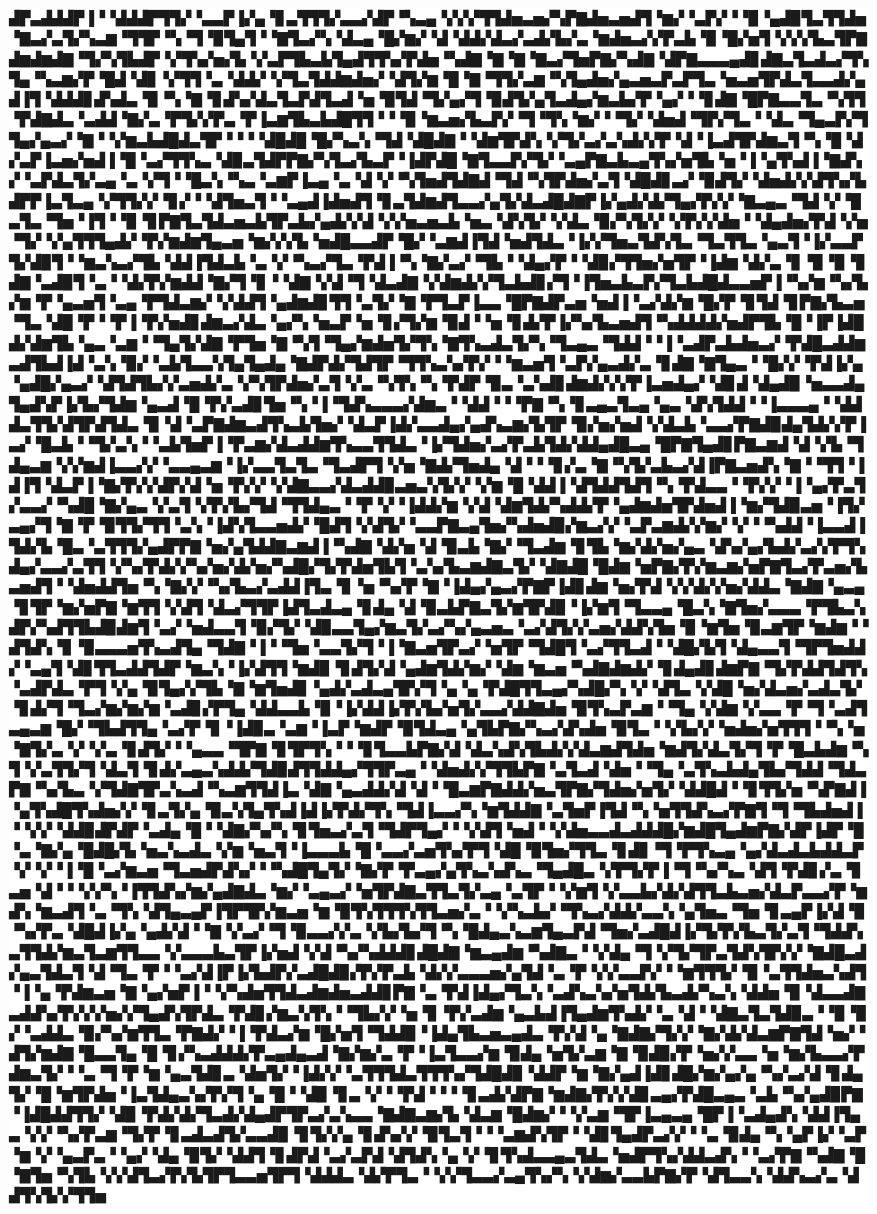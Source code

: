 ▟▛▃▟▟▟▛▐▝▝▟▟▟▛▜▜▞▝▃▃▛▐▞▄▝▊▃▜▜▜▞▃▃▞▟▛▝▚▃▄▝▞▞▞▜▜▟▅▃▅▞▚▛▇▟▅▃▅▟▜▝▆▞▝▃▛▞▝▝▉▝▄▟▉▜▃▜▜▟▅▝▇▃▞▃▜▞▚▃▆▝▜▜▛▝▚▝▜▝▉▜▄▜▝▝▇▜▃▞▚▝▟▃▄▝█▞▆▞▝▟▝▟▟▞▟▃▞▃▟▞▙▞▃▝▆▟▅▃▞▞▛▃▙▝▉▝█▞▅▜▝▞▞▞▙▃▜▛▇▟▆▟▆▟▇▝▜▞▚▜▙▟▛▝▞▜▚▞▅▞▙▝▞▃▛▜▙▃▙▜▄▟▜▜▚▞▛▟▅▝▚▟▇▝▇▝▇▝▇▃▞▜▅▛▇▞▚▟▇▝▟▛▇▃▃▃▄▟▊▟▇▃▜▃▟▃▞▜▚▜▄▝▚▃▆▞▛▝█▟▝▟▊▝▞▜▜▝▃▝▟▟▞▝▞▜▃▜▟▟▆▟▅▞▝▟▜▞▆▝█▝▇▝▜▜▞▃▆▝▚▜▄▟▅▞▄▃▅▃▛▃▛▜▃▝▅▃▅▜▛▟▃▜▃▃▟▞▄▟▐▜▝▟▟▟▊▟▚▟▃▝▉▝▚▝▇▝▊▟▚▞▟▃▜▃▛▟▜▃▟▝▅▝▉▜▟▝▜▞▄▞▜▝▉▟▜▞▄▜▃▟▄▞▆▃▙▞▛▝▄▞▝▝▊▟▇▝█▛▇▃▃▜▃▝▚▜▜▝▛▟▇▟▃▝▃▟▟▝▇▞▃▝▛▜▞▞▛▃▝▛▐▃▆▜▙▃▙▟█▜▜▝▝▝▉▝▆▃▅▞▙▃▛▞▝▜▝▜▚▝▆▞▝▝▜▞▝▟▅▟▝▜▛▞▜▃▝▝▟▃▝▜▄▃▛▞▜▜▄▞▄▃▞▝▇▝▝▞▆▃▙▟█▟▃▜▛▝▝▝▝▟█▟█▝█▞▚▃▚▝▜▟▝▟█▟▇▝▝▟▆▜▛▟▚▝▞▜▞▃▞▃▚▟▞▞▛▝▟▝▐▃▟▜▛▟▆▃▜▝▚▝█▝▟▞▃▛▐▃▅▞▅▟▐▝█▝▃▞▜▜▚▃▝▟▉▃▜▟▛▛▇▞▚▜▃▞▙▃▛▝▐▟▛▟█▝▇▜▃▃▛▞▜▞▝▃▄▛▇▃▙▃▄▜▚▞▅▜▙▝▅▝▐▝▄▜▚▟▐▝▇▟▚▞▝▃▛▟▃▜▞▃▄▝▃▝▞▜▝▝█▃▚▝▚▃▝▃▆▛▐▃▄▝▃▝▟▝▞▝▚▜▅▟▜▟▇▟▝▜▟▝▚▜▛▟▅▞▃▜▝▟█▟▊▃▞▝▉▟▜▞▝▟▅▟▞▞▟▜▚▞▙▟▛▛▐▃▜▃▄▝▞▜▜▞▞▝▊▞▝▝▟▜▅▃▜▝▝▃▄▟▐▟▅▟▜▝▊▃▜▟▆▟▜▃▃▞▄▜▞▟▃▟█▟▇▛▐▞▄▟▞▟▞▜▄▞▛▞▞▝▇▃▄▃▝▜▟▝▞▝█▃▜▃▝▜▅▝▐▜▝▝▉▝▊▛▇▜▃▜▟▃▅▃▙▜▛▃▙▞▄▟▞▞▟▝▞▞▅▃▅▃▙▝▅▃▝▟▚▜▞▝▞▟▃▝▉▞▚▜▞▞▝▞▛▞▞▟▅▝▝▟▄▟▅▞▛▟▝▞▅▝▜▞▝▞▄▜▜▜▄▟▞▝▛▞▆▟▆▜▄▃▅▝▆▞▞▞▙▝▅▟█▃▃▟▛▝█▞▝▃▆▟▐▜▟▝▅▟▜▟▃▝▐▞▞▜▅▃▜▟▚▜▃▝▜▃▜▜▃▝▄▃▜▝▐▞▃▃▛▜▞▟▉▜▝▝▆▃▚▃▞▜▙▝▟▟▐▜▟▃▙▝▃▝▞▝▚▃▞▜▃▝▛▟▐▝▚▝▇▞▃▞▝▜▙▝▝▟▄▞▛▝▝▟▉▞▜▜▅▞▅▜▛▝▐▟▆▝▟▞▃▝▊▝▉▝▉▝▊▟▇▝▃▟▉▜▝▃▝▝▟▞▛▞▆▟▟▝▇▞▜▝▊▝▝▟▇▝▞▟▝▜▝▟▃▟▇▝▞▟▆▟▞▞▜▃▙▟▊▞▜▝▐▜▅▃▙▃▛▞▜▃▙▟█▟▃▃▅▛▐▝▚▞▆▝▚▞▙▞▆▝▛▝▄▃▅▜▝▃▄▝▛▜▟▃▆▞▝▞▟▟▜▝▄▟▆▟▊▜▜▝▃▜▞▝▇▝▛▜▃▛▐▃▃▝█▛▇▟▛▃▅▝▅▟▐▝▃▞▟▞▆▝█▞▛▝▊▜▟▝▊▛▇▞▙▃▅▝▜▃▝▟█▝▛▝▝▛▐▝▛▞▅▟▊▟▆▃▞▟▃▝▄▞▚▝▅▃▛▝▅▝▊▞▜▞▆▝▉▟▝▝▅▝▊▟▞▛▐▞▚▞▙▃▅▟▜▝▚▟▟▟▟▞▅▟▛▜▙▝█▝▐▛▐▟█▟▞▟▆▜▙▝▄▃▝▃▆▝▝▜▄▜▞▟▇▝▛▜▅▝▇▝▚▜▝▜▄▞▆▟▅▜▞▜▚▝▇▜▚▃▟▃▜▞▚▝▜▃▄▃▝▜▟▟▝▝▐▝▃▟▛▃▙▟▅▃▞▝▛▟█▃▟▟▆▃▟▜▙▟▐▟▝▃▚▝▉▞▝▃▙▜▃▃▚▜▄▜▄▟▄▝▇▟▛▟▞▜▟▜▛▝▜▜▚▃▚▞▛▞▝▝▆▃▅▜▝▃▛▞▄▃▟▞▃▝▊▟▇▝▇▜▄▃▝▝█▞▞▝▛▟▐▞▄▝▄▟█▞▄▃▞▝▟▜▟▜▙▞▞▃▅▟▞▃▝▞▚▜▛▟▅▞▃▜▝▞▃▝▚▜▚▝▚▝▛▟▛▝▉▃▝▃▚▟▊▟▆▟▞▞▞▛▐▃▅▟▄▞▝▟▊▟▝▟▄▟▉▝▅▃▃▟▄▜▄▟▚▛▐▞▙▞▜▟▆▝▄▃▟▝█▝▛▞▃▟▊▜▅▝▚▝▐▝▜▟▚▃▃▃▞▟▆▃▝▝▟▟▝▝▝▛▇▝▚▝▊▃▄▃▜▃▄▝▄▃▝▟▚▜▟▟▝▝▐▃▃▃▄▝▝▟▟▟▃▜▜▞▟▜▛▟▜▟▃▝▉▝▟▝▃▛▇▟▆▃▟▜▚▃▙▜▅▞▝▟▃▛▐▟▞▃▃▟▄▞▄▟▚▃▆▞▙▜▛▝▉▞▅▞▅▟▝▞▟▃▙▝▃▃▞▛▇▟▉▟▄▜▟▞▞▛▐▃▞▝█▃▙▝▝▜▞▃▚▝▝▃▙▜▅▛▐▝▛▃▆▞▟▃▟▟▆▜▚▃▃▜▜▟▃▝▐▞▜▟▅▞▃▞▛▃▙▜▟▞▟▟▄▟█▃▄▝█▛▇▜▄▟▊▛▇▃▆▟▝▟▝▞▙▝▜▟▄▃▆▝▞▞▆▟▐▃▃▞▞▝▃▃▄▃▆▝▐▞▃▃▜▃▜▃▝▜▃▟▛▜▝▞▅▝▇▟▞▜▅▟▄▝▟▝▝▝▊▞▃▝▇▝▚▜▞▃▙▃▞▟▐▛▇▃▅▟▚▝▇▝▝▜▜▝▐▟▐▜▝▟▃▛▐▝▇▞▛▞▞▟▛▞▟▝▅▝▛▞▞▝▞▟▇▃▃▞▟▃▟▟▉▃▅▃▚▜▞▞▝▞▆▝█▝▟▟▐▝▟▜▟▟▜▟▜▝▚▝▛▟▃▃▝▝▛▞▞▝▐▝▄▞▛▃▜▞▃▃▞▝▚▟█▝▇▞▄▃▝▞▃▜▝▞▛▞▙▞▜▟▝▜▜▟▄▃▝▝▛▝▞▝▐▟▟▞▆▝▞▟▝▟▆▜▟▞▚▟▟▞▛▝▄▟▆▟▅▜▛▟▅▟▐▝▆▞▜▟▉▃▅▝▐▜▞▃▄▞▜▝▇▝▛▝▉▜▜▞▜▜▝▃▚▝▐▟▚▜▃▃▅▟▞▝█▟▜▝▞▟▜▞▝▃▃▛▇▃▄▜▅▞▚▟▅▟▉▞▆▃▞▞▝▃▛▃▆▟▞▞▆▞▝▞▝▝▚▟▟▝▐▃▃▟▐▜▟▞▙▝█▃▝▃▜▜▜▞▄▟▛▛▇▝▅▞▄▜▟▟▇▃▆▟▐▝▚▟▇▝▟▞▅▝▟▝▉▃▙▝▇▞▝▜▃▟▆▝▊▜▙▝▆▞▟▞▅▞▄▃▝▟▚▞▄▞▙▟▞▃▞▞▛▜▚▟▄▞▃▃▞▃▜▜▝▞▚▞▛▟▞▞▚▞▅▞▟▞▅▞▚▟█▞▜▞▛▟▅▜▙▜▝▃▚▞▙▃▆▟▇▃▜▞▝▟▇▟█▝█▟▆▝▅▛▇▞▛▞▆▃▆▞▅▛▇▜▃▞▛▃▅▞▙▃▅▟▜▝▝▟▅▟▟▜▅▝▚▝▇▞▞▝▚▞▙▃▞▃▟▟▐▜▃▝▊▝▅▝▚▞▛▝▇▝▐▟▄▞▄▃▞▛▇▛▐▟▊▟▆▝▅▞▛▟▝▞▞▟▞▞▅▞▟▟▃▝▇▟▇▝▄▃▄▝▊▜▛▝▆▞▅▛▇▝▆▜▜▝▞▟▜▝▟▃▞▜▜▛▐▟▜▃▟▃▄▝▊▟▄▝▟▝▉▃▙▛▇▃▜▞▆▜▛▟▉▝▐▞▆▜▝▜▃▃▄▝█▃▚▝▇▜▅▞▃▃▃▝▛▜▙▃▚▟▛▞▚▟▜▜▙▟▉▟▆▜▝▃▞▝▅▟▃▃▜▝▉▞▜▞▝▟▉▃▃▜▄▞▆▃▜▞▃▞▚▞▄▃▅▃▝▃▞▟▜▞▞▃▅▞▟▟▚▜▅▝▉▝▆▜▅▝▉▃▆▜▛▝▆▟▆▝▝▟▜▟▚▝▊▝▉▃▃▃▅▜▚▃▟▜▄▝▜▟▇▝▐▝▝▜▅▝▃▃▜▞▜▝▐▝▇▃▅▜▛▃▞▝▅▜▛▝▜▟█▜▝▃▞▜▜▃▟▝▝▟█▞▙▜▝▟▄▃▃▜▝▜▛▜▅▟▟▞▝▃▄▜▝▟▊▜▜▃▟▟▜▟▛▝▆▃▚▝▐▞▟▜▜▝▆▟▉▝▊▟▜▞▟▝▄▟▆▜▟▞▆▞▝▟▆▝▆▃▅▝▚▟▇▟▆▟▞▝▊▟▄▟▊▟▆▛▇▝▜▞▛▟▟▜▟▜▚▝▃▟▛▟▃▝▛▜▝▞▄▝▉▜▄▞▞▜▙▝▇▝▆▜▅▟▊▝▄▟▞▃▟▃▄▜▛▞▜▝▄▝▄▝▛▟█▜▜▃▄▞▚▟█▞▚▝▞▝▟▜▃▝▞▟█▝▅▞▟▃▅▞▃▟▃▜▞▝▊▟▞▜▝▜▃▞▆▞▆▞▆▝▃▟▊▞▛▜▄▝▟▟▃▃▙▝▉▝▐▞▟▟▐▞▛▞▙▞▅▜▞▃▃▞▟▟▇▟▅▝▉▜▚▃▛▃▆▝▝▜▄▝▞▟▆▝▞▃▃▝▛▝▜▝▃▟▜▃▄▃▆▝█▞▝▜▙▟▜▜▄▝▃▞▛▝▊▝▐▟▉▃▝▃▆▝▐▃▛▝▆▟▛▝▉▜▟▃▄▝▄▜▙▛▇▞▚▃▞▟▚▟▅▝▉▜▃▝▝▞▙▞▞▝▅▟▅▞▅▜▜▜▝▝▚▝▅▝▇▜▞▃▝▞▝▞▃▝▊▟▜▞▝▝▄▃▃▝▜▛▇▝▊▜▛▜▚▝▝▝▊▜▃▃▙▛▇▞▟▝▟▃▚▟▚▜▙▟▞▞▟▃▆▟▜▟▅▝▆▟▜▞▟▃▜▞▜▝▛▝█▃▙▟▆▝▚▜▝▞▃▜▜▞▜▝▟▃▜▝▊▟▞▃▄▃▚▟▟▞▜▟▉▟▜▜▟▟▄▞▜▜▛▃▄▝▝▟▅▟▞▞▜▜▙▛▇▝▃▜▃▟▝▟▅▝▝▜▄▝▃▜▚▃▙▟▄▜▙▞▜▟▟▝▜▟▃▛▇▝▚▞▙▃▝▞▜▟▇▜▛▃▚▃▟▝▚▃▆▜▜▟▐▃▝▟▇▝▄▃▟▟▞▟▝▟▝▝█▃▆▛▇▟▟▞▅▃▜▛▇▞▜▟▅▞▅▜▞▝▟▟█▟▝▝▊▜▜▞▅▝▚▛▇▟▐▝▄▜▚▟█▜▚▟▅▞▞▝▊▃▜▞▄▝▉▃▚▜▄▜▚▟▐▟▐▞▛▟▞▜▚▝▜▟▐▃▃▞▚▝▆▜▟▟▇▝▃▜▅▛▐▜▟▝▚▝▅▜▜▟▚▃▞▛▇▜▝▜▝▜▙▟▅▟▐▝▝▞▞▝▟▟▉▟▛▟▛▝▃▟▄▝█▝▝▟▇▞▚▞▚▝▊▜▅▃▞▃▜▝▜▟▛▜▄▞▝▝▞▟▜▝▅▟▝▝▞▟▅▃▃▟▃▟▟▟█▞▆▟█▜▄▟▆▛▇▞▟▛▐▟▛▝█▝▃▝▇▞▄▝█▟█▞▙▝▅▃▚▃▟▃▝▞▆▝▅▃▜▝▐▃▃▃▙▝█▝▃▃▞▃▅▜▚▞▛▜▝▟█▝▉▜▅▞▜▜▃▝▊▟▊▝▜▝▛▜▚▃▄▝▄▞▟▃▟▃▙▟▟▃▛▝▞▝▞▝▐▝█▝▃▞▆▃▅▝▜▃▅▟▛▟▚▞▝▝▚▟█▜▄▜▞▝▇▞▛▝▛▃▄▞▄▜▚▃▚▟▚▃▝▜▄▟█▃▝▞▛▜▞▛▐▝▜▝▚▞▚▃▝▟▜▝▛▟▊▞▃▝▊▃▅▝▟▝▝▝▞▞▚▝▐▜▜▟▚▞▆▞▄▟▇▟▃▝▆▞▝▃▄▃▞▝▅▜▛▟▇▃▜▜▃▜▞▃▄▝▃▜▛▝▝▞▆▜▝▞▃▃▙▞▟▞▟▜▜▃▙▃▅▞▟▃▛▃▃▞▛▝▆▟▚▝▆▃▟▜▝▃▝▜▚▝▟▜▄▃▄▛▐▜▛▜▛▞▆▃▅▝▆▝▉▜▚▜▜▜▚▜▜▃▅▞▃▝▝▞▚▃▙▞▝▜▚▃▞▟▟▞▃▃▚▝▄▜▅▃▝▜▅▝▊▃▄▛▐▞▟▝▉▝▚▞▛▃▝▟█▟▐▞▄▝▄▟▞▟▝▝▇▝▞▃▞▝▜▝▉▃▃▞▞▃▝▞▙▞▙▞▜▝▚▝█▟▄▃▚▃▆▜▄▃▛▟▝▜▅▞▃▟█▟▐▞▜▞▛▞▙▃▜▞▃▜▝▜▟▟▚▃▜▜▟▞▆▃▜▃▆▜▜▃▃▝▞▃▃▃▙▃▜▛▐▞▅▟▝▞▟▝▚▞▚▟▟▟▊▟█▟▇▝▆▃▄▟▆▝▚▟▇▃▝▝▞▟▄▝▜▝▞▜▞▜▛▃▜▟▚▜▛▞▞▝▇▟█▃▟▞▄▃▜▟▃▜▝▟▝▜▃▝▛▝▝▃▞▟▐▛▐▞▙▟▛▞▃▟█▟▉▞▛▞▛▃▙▝▟▞▞▃▃▃▅▞▄▜▟▝▃▝▛▝▞▞▃▃▛▞▝▝▆▜▜▜▞▝▉▝▃▜▜▟▅▃▚▟▜▝▐▝▄▝▛▟▆▃▅▝▇▝▄▞▅▛▐▝▝▞▚▟▅▜▜▟▃▟▆▟▅▃▟▟▊▛▇▝▃▝▛▟▐▟▄▞▜▃▚▝▃▟▚▃▚▞▅▜▟▞▙▃▟▞▚▃▚▝▟▟▅▝▉▝▟▃▃▟▇▃▟▟▚▞▛▞▞▞▅▞▞▜▄▟▚▜▛▟▃▝▛▟▊▞▆▃▚▜▚▝▝▜▙▞▞▝▅▝▊▝▛▞▃▟▆▝▄▃▙▟▐▜▄▟▆▜▚▟▞▝▃▝▟▝▝▟▇▃▜▃▜▟▉▃▝▝▉▝▉▞▝▃▟▟▃▝▉▞▚▞▆▜▜▃▝▛▇▟▞▝▐▝▛▟▃▞▆▝█▞▅▜▝▜▟▟▉▝▐▟▄▜▙▃▅▃▄▟▃▝▛▞▟▝▄▝▇▟▇▞▜▞▞▝▇▞▟▞▟▃▆▛▇▜▟▝▅▞▝▟▜▞▆▟▇▝█▃▃▜▄▝█▝▊▞▚▃▟▟▟▞▛▃▄▟▄▃▟▝▇▞▆▞▃▝▛▝▐▃▜▃▃▞▆▝▉▟▄▝▅▜▞▃▆▝▇▝▉▟▉▞▛▝▅▞▞▃▃▝▅▝▆▞▙▃▃▞▛▟▆▃▜▞▝▝▃▝▜▝▛▝▆▝▄▃▜▟▊▃▝▟▅▜▞▝▐▟▞▞▝▃▜▜▜▟▃▜▜▜▚▞▜▟█▟▉▝▟▟▛▝▆▝▇▞▄▟▐▟▊▟█▞▆▞▄▞▄▝▚▞▃▞▟▝▊▟▄▜▞▝█▝▆▜▛▟▅▝▐▃▜▟▄▃▚▞▛▞▜▝▄▝█▝▝▟▉▝▊▃▝▞▝▝▛▟▝▝▝▝▊▃▟▞▟▛▇▝▆▟▇▞▛▞▞▟▊▃▄▞▛▟█▃▄▃▝▃▙▝▚▞▄▟▉▛▇▝▐▟█▟▟▜▜▞▝▟▉▝▛▟▞▟▞▜▃▟▞▟▄▟▛▜▛▃▞▃▚▃▃▝▇▟▇▃▆▞▙▝▟▃▆▝█▟▆▞▝▝▞▃▆▝▜▛▐▃▄▃▄▝█▛▐▝▃▟▄▟▚▝▟▟▐▜▄▃▝▞▞▝▚▞▛▃▆▝▜▞▛▝▊▃▟▃▟▜▞▃▃▟▉▝▊▜▞▞▄▝▊▟▚▞▞▝▉▜▃▜▝▝▝▃▆▟▚▜▛▝▝▟▊▜▄▟▛▃▞▞▝▝▃▝▉▟▄▝▚▝▄▛▐▞▝▃▛▝▆▝▞▝▄▃▛▃▝▝▄▞▝▟▄▝▉▜▞▝▟▟▜▝▊▟▛▟▝▃▞▃▛▟▝▟▜▟▚▝▄▝▞▝▊▜▚▟▃▃▄▃▜▟▃▝▅▟▛▜▚▞▟▟▃▟▚▝▝▃▞▛▇▝▚▟▇▝█▝▇▜▅▝▚▜▙▝▞▞▟▜▃▞▛▞▙▜▛▜▃▃▅▜▛▜▝▟▟▟▃▝▟▞▛▜▃▝▝▞▞▜▃▃▞▃▄▜▚▞▚▝▞▟▆▞▃▃▙▛▇▞▛▝▟▜▃▃▚▝▟▟▚▃▞▃▝▟▟▜▚▜▞▞▜▜▅